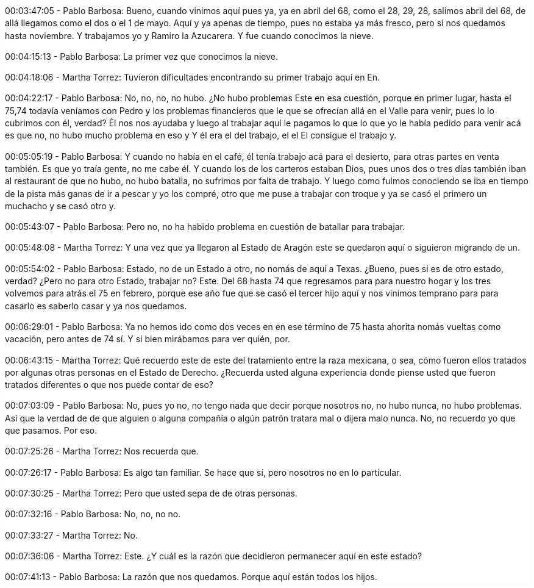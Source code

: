 00:03:47:05 - Pablo Barbosa: Bueno, cuando vinimos aquí pues ya, ya en abril del 68, como el 28, 29, 28, salimos abril del 68, de allá llegamos como el dos o el 1 de mayo. Aquí y ya apenas de tiempo, pues no estaba ya más fresco, pero sí nos quedamos hasta noviembre. Y trabajamos yo y Ramiro la Azucarera. Y fue cuando conocimos la nieve.

00:04:15:13 - Pablo Barbosa: La primer vez que conocimos la nieve.

00:04:18:06 - Martha Torrez: Tuvieron dificultades encontrando su primer trabajo aquí en En.

00:04:22:17 - Pablo Barbosa: No, no, no, no hubo. ¿No hubo problemas Este en esa cuestión, porque en primer lugar, hasta el 75,74 todavía veníamos con Pedro y los problemas financieros que le que se ofrecían allá en el Valle para venir, pues lo lo cubrimos con él, verdad? Él nos nos ayudaba y luego al trabajar aquí le pagamos lo que lo que yo le había pedido para venir acá es que no, no hubo mucho problema en eso y Y él era el del trabajo, el el El consigue el trabajo y.

00:05:05:19 - Pablo Barbosa: Y cuando no había en el café, él tenía trabajo acá para el desierto, para otras partes en venta también. Es que yo traía gente, no me cabe él. Y cuando los de los carteros estaban Dios, pues unos dos o tres días también iban al restaurant de que no hubo, no hubo batalla, no sufrimos por falta de trabajo. Y luego como fuimos conociendo se iba en tiempo de la pista más ganas de ir a pescar y yo los compré, otro que me puse a trabajar con troque y ya se casó el primero un muchacho y se casó otro y.

00:05:43:07 - Pablo Barbosa: Pero no, no ha habido problema en cuestión de batallar para trabajar.

00:05:48:08 - Martha Torrez: Y una vez que ya llegaron al Estado de Aragón este se quedaron aquí o siguieron migrando de un.

00:05:54:02 - Pablo Barbosa: Estado, no de un Estado a otro, no nomás de aquí a Texas. ¿Bueno, pues si es de otro estado, verdad? ¿Pero no para otro Estado, trabajar no? Este. Del 68 hasta 74 que regresamos para para nuestro hogar y los tres volvemos para atrás el 75 en febrero, porque ese año fue que se casó el tercer hijo aquí y nos vinimos temprano para para casarlo es saberlo casar y ya nos quedamos.

00:06:29:01 - Pablo Barbosa: Ya no hemos ido como dos veces en en ese término de 75 hasta ahorita nomás vueltas como vacación, pero antes de 74 sí. Y si bien mirábamos para ver quién, por.

00:06:43:15 - Martha Torrez: Qué recuerdo este de este del tratamiento entre la raza mexicana, o sea, cómo fueron ellos tratados por algunas otras personas en el Estado de Derecho. ¿Recuerda usted alguna experiencia donde piense usted que fueron tratados diferentes o que nos puede contar de eso?

00:07:03:09 - Pablo Barbosa: No, pues yo no, no tengo nada que decir porque nosotros no, no hubo nunca, no hubo problemas. Así que la verdad de de que alguien o alguna compañía o algún patrón tratara mal o dijera malo nunca. No, no recuerdo yo que que pasamos. Por eso.

00:07:25:26 - Martha Torrez: Nos recuerda que.

00:07:26:17 - Pablo Barbosa: Es algo tan familiar. Se hace que sí, pero nosotros no en lo particular.

00:07:30:25 - Martha Torrez: Pero que usted sepa de de otras personas.

00:07:32:16 - Pablo Barbosa: No, no, no no.

00:07:33:27 - Martha Torrez: No.

00:07:36:06 - Martha Torrez: Este. ¿Y cuál es la razón que decidieron permanecer aquí en este estado?

00:07:41:13 - Pablo Barbosa: La razón que nos quedamos. Porque aquí están todos los hijos.
